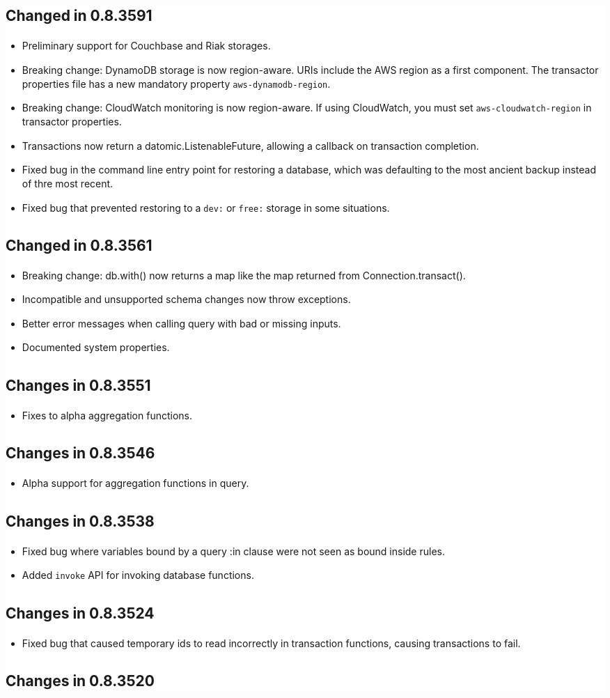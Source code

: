 ## Changed in 0.8.3591

* Preliminary support for Couchbase and Riak storages.

* Breaking change: DynamoDB storage is now region-aware. URIs
  include the AWS region as a first component. The transactor
  properties file has a new mandatory property `aws-dynamodb-region`.

* Breaking change: CloudWatch monitoring is now region-aware. If using
  CloudWatch, you must set `aws-cloudwatch-region` in transactor
  properties.

* Transactions now return a datomic.ListenableFuture, allowing a
  callback on transaction completion.

* Fixed bug in the command line entry point for restoring a database,
  which was defaulting to the most ancient backup instead of thre most
  recent.

* Fixed bug that prevented restoring to a `dev:` or `free:` storage in
  some situations.

## Changed in 0.8.3561

* Breaking change: db.with() now returns a map like the map returned
  from Connection.transact().

* Incompatible and unsupported schema changes now throw exceptions.

* Better error messages when calling query with bad or missing inputs.

* Documented system properties.

## Changes in 0.8.3551

* Fixes to alpha aggregation functions.

## Changes in 0.8.3546

* Alpha support for aggregation functions in query.

## Changes in 0.8.3538

* Fixed bug where variables bound by a query :in clause were not seen
  as bound inside rules.

* Added `invoke` API for invoking database functions.

## Changes in 0.8.3524

* Fixed bug that caused temporary ids to read incorrectly in
  transaction functions, causing transactions to fail.

## Changes in 0.8.3520
